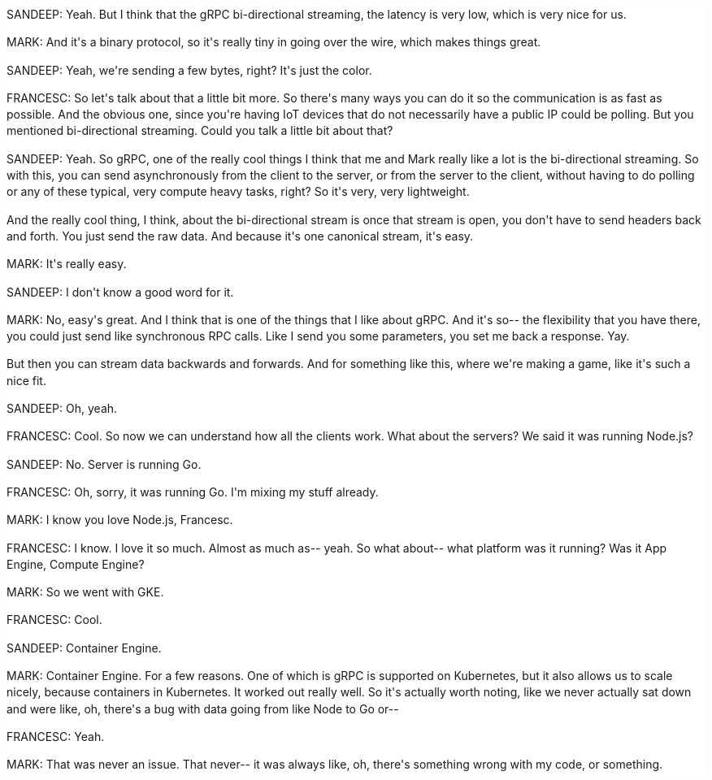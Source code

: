 SANDEEP: Yeah. But I think that the gRPC bi-directional streaming, the latency is very low, which is very nice for us. 

MARK: And it's a binary protocol, so it's really tiny in going over the wire, which makes things great. 

SANDEEP: Yeah, we're sending a few bytes, right? It's just the color. 

FRANCESC: So let's talk about that a little bit more. So there's many ways you can do it so the communication is as fast as possible. And the obvious one, since you're having IoT devices that do not necessarily have a public IP could be polling. But you mentioned bi-directional streaming. Could you talk a little bit about that? 

SANDEEP: Yeah. So gRPC, one of the really cool things I think that me and Mark really like a lot is the bi-directional streaming. So with this, you can send asynchronously from the client to the server, or from the server to the client, without having to do polling or any of these typical, very compute heavy tasks, right? So it's very, very lightweight. 

And the really cool thing, I think, about the bi-directional stream is once that stream is open, you don't have to send headers back and forth. You just send the raw data. And because it's one canonical stream, it's easy. 

MARK: It's really easy. 

SANDEEP: I don't know a good word for it. 

MARK: No, easy's great. And I think that is one of the things that I like about gRPC. And it's so-- the flexibility that you have there, you could just send like synchronous RPC calls. Like I send you some parameters, you set me back a response. Yay. 

But then you can stream data backwards and forwards. And for something like this, where we're making a game, like it's such a nice fit. 

SANDEEP: Oh, yeah. 

FRANCESC: Cool. So now we can understand how all the clients work. What about the servers? We said it was running Node.js? 

SANDEEP: No. Server is running Go. 

FRANCESC: Oh, sorry, it was running Go. I'm mixing my stuff already. 

MARK: I know you love Node.js, Francesc. 

FRANCESC: I know. I love it so much. Almost as much as-- yeah. So what about-- what platform was it running? Was it App Engine, Compute Engine? 

MARK: So we went with GKE. 

FRANCESC: Cool. 

SANDEEP: Container Engine. 

MARK: Container Engine. For a few reasons. One of which is gRPC is supported on Kubernetes, but it also allows us to scale nicely, because containers in Kubernetes. It worked out really well. So it's actually worth noting, like we never actually sat down and were like, oh, there's a bug with data going from like Node to Go or-- 

FRANCESC: Yeah. 

MARK: That was never an issue. That never-- it was always like, oh, there's something wrong with my code, or something. 
